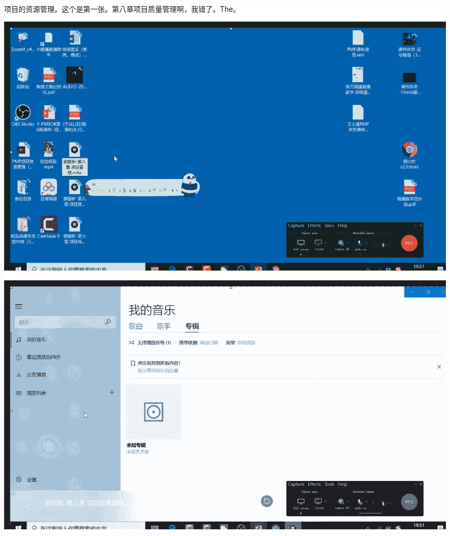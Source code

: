 项目的资源管理。这个是第一张。第八章项目质量管理啊，我错了。The。

![](img/a04e778bff5d00d014940c43d902f5e5_43.png)

![](img/a04e778bff5d00d014940c43d902f5e5_44.png)
